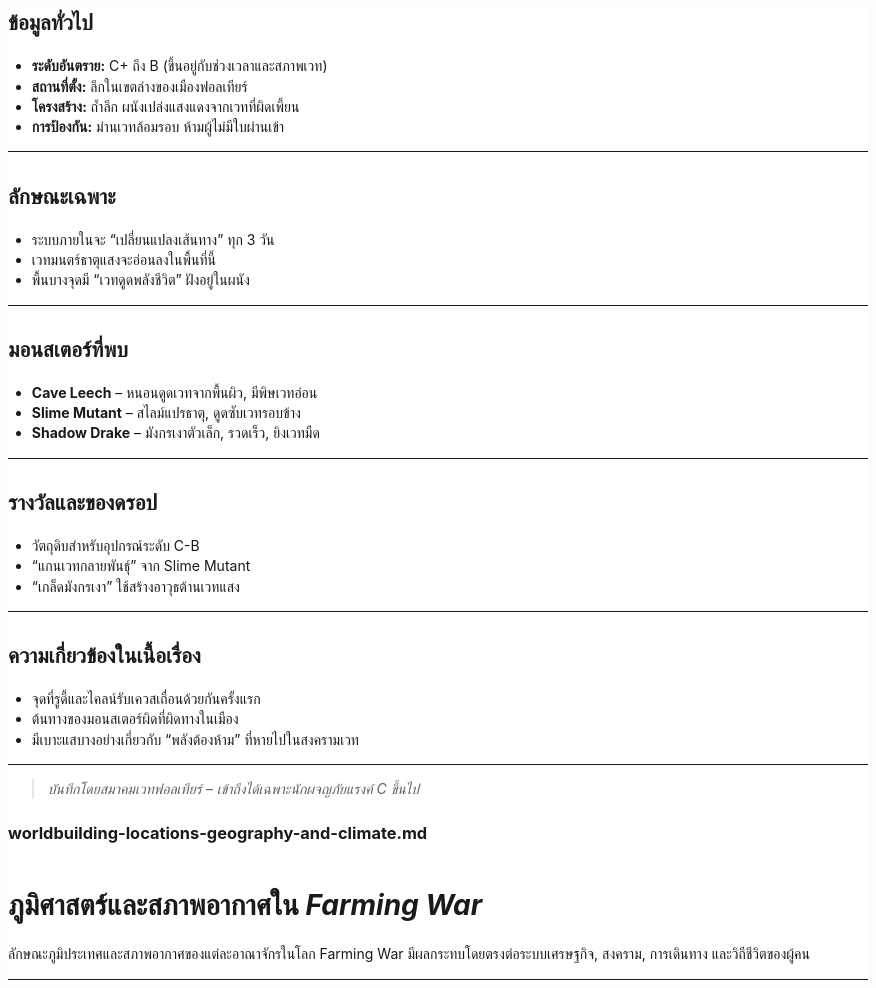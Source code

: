 ## ข้อมูลทั่วไป

- **ระดับอันตราย:** C+ ถึง B (ขึ้นอยู่กับช่วงเวลาและสภาพเวท)
- **สถานที่ตั้ง:** ลึกในเขตล่างของเมืองฟอลเทียร์
- **โครงสร้าง:** ถ้ำลึก ผนังเปล่งแสงแดงจากเวทที่ผิดเพี้ยน
- **การป้องกัน:** ม่านเวทล้อมรอบ ห้ามผู้ไม่มีใบผ่านเข้า

---

## ลักษณะเฉพาะ

- ระบบภายในจะ “เปลี่ยนแปลงเส้นทาง” ทุก 3 วัน
- เวทมนตร์ธาตุแสงจะอ่อนลงในพื้นที่นี้
- พื้นบางจุดมี “เวทดูดพลังชีวิต” ฝังอยู่ในผนัง

---

## มอนสเตอร์ที่พบ

- **Cave Leech** – หนอนดูดเวทจากพื้นผิว, มีพิษเวทอ่อน
- **Slime Mutant** – สไลม์แปรธาตุ, ดูดซับเวทรอบข้าง
- **Shadow Drake** – มังกรเงาตัวเล็ก, รวดเร็ว, ยิงเวทมืด

---

## รางวัลและของดรอป

- วัตถุดิบสำหรับอุปกรณ์ระดับ C-B
- “แกนเวทกลายพันธุ์” จาก Slime Mutant
- “เกล็ดมังกรเงา” ใช้สร้างอาวุธต้านเวทแสง

---

## ความเกี่ยวข้องในเนื้อเรื่อง

- จุดที่รูดี้และไคลน์รับเควสเถื่อนด้วยกันครั้งแรก
- ต้นทางของมอนสเตอร์ผิดที่ผิดทางในเมือง
- มีเบาะแสบางอย่างเกี่ยวกับ “พลังต้องห้าม” ที่หายไปในสงครามเวท

---

> *บันทึกโดยสมาคมเวทฟอลเทียร์ – เข้าถึงได้เฉพาะนักผจญภัยแรงค์ C ขึ้นไป*



### worldbuilding-locations-geography-and-climate.md

# ภูมิศาสตร์และสภาพอากาศใน *Farming War*

ลักษณะภูมิประเทศและสภาพอากาศของแต่ละอาณาจักรในโลก Farming War มีผลกระทบโดยตรงต่อระบบเศรษฐกิจ, สงคราม, การเดินทาง และวิถีชีวิตของผู้คน

---